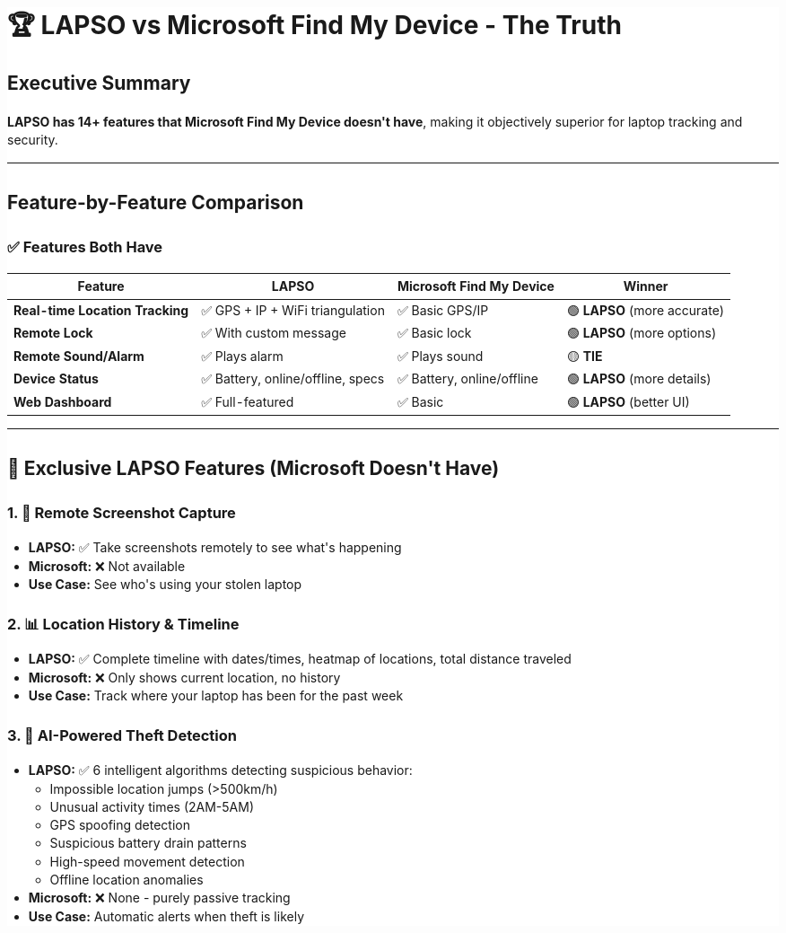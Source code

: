 # 🏆 LAPSO vs Microsoft Find My Device - The Truth

## Executive Summary

**LAPSO has 14+ features that Microsoft Find My Device doesn't have**, making it objectively superior for laptop tracking and security.

---

## Feature-by-Feature Comparison

### ✅ Features Both Have

| Feature | LAPSO | Microsoft Find My Device | Winner |
|---------|-------|-------------------------|--------|
| **Real-time Location Tracking** | ✅ GPS + IP + WiFi triangulation | ✅ Basic GPS/IP | 🟢 **LAPSO** (more accurate) |
| **Remote Lock** | ✅ With custom message | ✅ Basic lock | 🟢 **LAPSO** (more options) |
| **Remote Sound/Alarm** | ✅ Plays alarm | ✅ Plays sound | 🟡 **TIE** |
| **Device Status** | ✅ Battery, online/offline, specs | ✅ Battery, online/offline | 🟢 **LAPSO** (more details) |
| **Web Dashboard** | ✅ Full-featured | ✅ Basic | 🟢 **LAPSO** (better UI) |

---

## 🚀 Exclusive LAPSO Features (Microsoft Doesn't Have)

### 1. **📸 Remote Screenshot Capture**
- **LAPSO:** ✅ Take screenshots remotely to see what's happening
- **Microsoft:** ❌ Not available
- **Use Case:** See who's using your stolen laptop

### 2. **📊 Location History & Timeline**
- **LAPSO:** ✅ Complete timeline with dates/times, heatmap of locations, total distance traveled
- **Microsoft:** ❌ Only shows current location, no history
- **Use Case:** Track where your laptop has been for the past week

### 3. **🤖 AI-Powered Theft Detection**
- **LAPSO:** ✅ 6 intelligent algorithms detecting suspicious behavior:
  - Impossible location jumps (>500km/h)
  - Unusual activity times (2AM-5AM)
  - GPS spoofing detection
  - Suspicious battery drain patterns
  - High-speed movement detection
  - Offline location anomalies
- **Microsoft:** ❌ None - purely passive tracking
- **Use Case:** Automatic alerts when theft is likely
